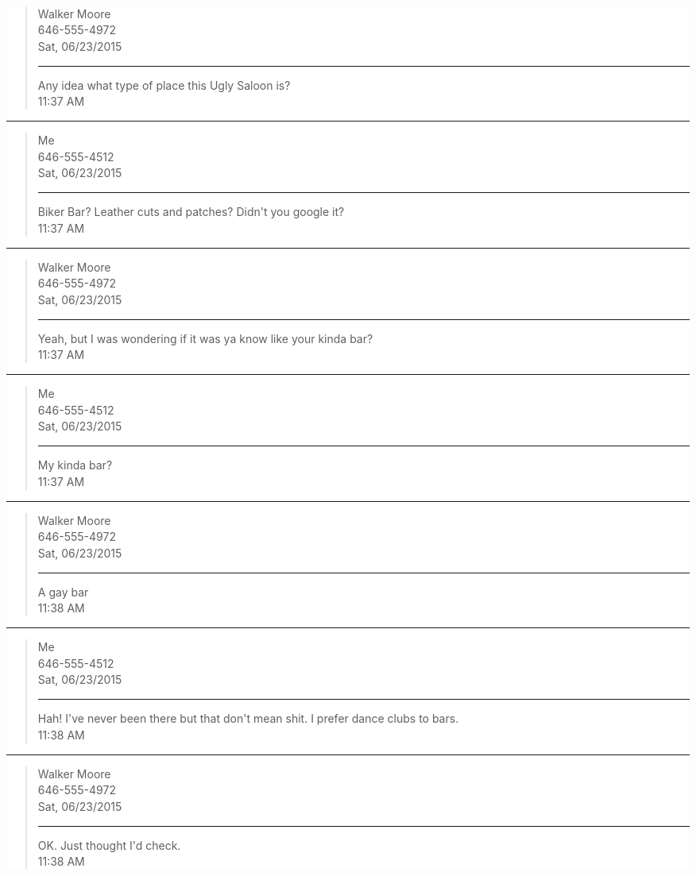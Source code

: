 > Walker Moore  
> 646-555-4972  
> Sat, 06/23/2015  
> ****  
> Any idea what type of place this Ugly Saloon is?  
> 11:37 AM  

****

> Me  
> 646-555-4512  
> Sat, 06/23/2015  
> ****  
> Biker Bar?  Leather cuts and patches?  Didn't you google it?  
> 11:37 AM  

****
 
> Walker Moore  
> 646-555-4972  
> Sat, 06/23/2015  
> ****  
> Yeah, but I was wondering if it was ya know like your kinda bar?  
> 11:37 AM  

****

> Me  
> 646-555-4512  
> Sat, 06/23/2015  
> ****  
> My kinda bar?  
> 11:37 AM  

****

> Walker Moore  
> 646-555-4972  
> Sat, 06/23/2015  
> ****  
> A gay bar  
> 11:38 AM  

****

> Me  
> 646-555-4512  
> Sat, 06/23/2015  
> ****  
> Hah! I've never been there but that don't mean shit. I prefer dance clubs to bars.  
> 11:38 AM  

****

> Walker Moore  
> 646-555-4972  
> Sat, 06/23/2015   
> ****  
> OK.  Just thought I'd check.  
> 11:38 AM  

